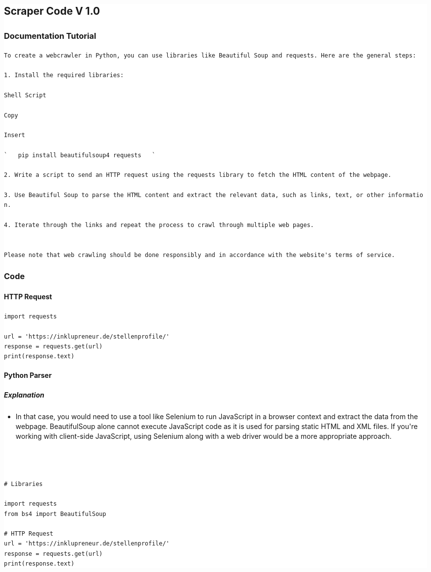 ## Scraper Code V 1.0

### Documentation Tutorial

```
To create a webcrawler in Python, you can use libraries like Beautiful Soup and requests. Here are the general steps:

1. Install the required libraries:

Shell Script

Copy

Insert

`   pip install beautifulsoup4 requests   `

2. Write a script to send an HTTP request using the requests library to fetch the HTML content of the webpage.
    
3. Use Beautiful Soup to parse the HTML content and extract the relevant data, such as links, text, or other information.
    
4. Iterate through the links and repeat the process to crawl through multiple web pages.
    

Please note that web crawling should be done responsibly and in accordance with the website's terms of service.
```

### Code

#### HTTP Request

```
import requests

url = 'https://inklupreneur.de/stellenprofile/'
response = requests.get(url)
print(response.text)
```

#### Python Parser

##### Explanation
- In that case, you would need to use a tool like Selenium to run JavaScript in a browser context and extract the data from the webpage. BeautifulSoup alone cannot execute JavaScript code as it is used for parsing static HTML and XML files. If you're working with client-side JavaScript, using Selenium along with a web driver would be a more appropriate approach.

```



# Libraries

import requests
from bs4 import BeautifulSoup

# HTTP Request
url = 'https://inklupreneur.de/stellenprofile/'
response = requests.get(url)
print(response.text)

```